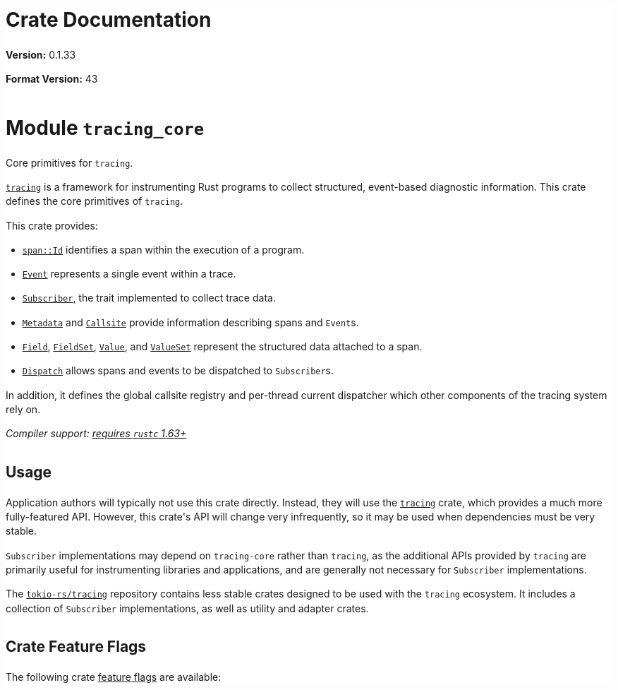 # Crate Documentation

**Version:** 0.1.33

**Format Version:** 43

# Module `tracing_core`

Core primitives for `tracing`.

[`tracing`] is a framework for instrumenting Rust programs to collect
structured, event-based diagnostic information. This crate defines the core
primitives of `tracing`.

This crate provides:

* [`span::Id`] identifies a span within the execution of a program.

* [`Event`] represents a single event within a trace.

* [`Subscriber`], the trait implemented to collect trace data.

* [`Metadata`] and [`Callsite`] provide information describing spans and
  `Event`s.

* [`Field`], [`FieldSet`], [`Value`], and [`ValueSet`] represent the
  structured data attached to a span.

* [`Dispatch`] allows spans and events to be dispatched to `Subscriber`s.

In addition, it defines the global callsite registry and per-thread current
dispatcher which other components of the tracing system rely on.

*Compiler support: [requires `rustc` 1.63+][msrv]*

[msrv]: #supported-rust-versions

## Usage

Application authors will typically not use this crate directly. Instead,
they will use the [`tracing`] crate, which provides a much more
fully-featured API. However, this crate's API will change very infrequently,
so it may be used when dependencies must be very stable.

`Subscriber` implementations may depend on `tracing-core` rather than
`tracing`, as the additional APIs provided by `tracing` are primarily useful
for instrumenting libraries and applications, and are generally not
necessary for `Subscriber` implementations.

The [`tokio-rs/tracing`] repository contains less stable crates designed to
be used with the `tracing` ecosystem. It includes a collection of
`Subscriber` implementations, as well as utility and adapter crates.

## Crate Feature Flags

The following crate [feature flags] are available:


[feature flags]: https://doc.rust-lang.org/cargo/reference/manifest.html#the-features-section
[field values]: crate::field
[`valuable`]: https://crates.io/crates/valuable
[`span::Id`]: span::Id
[`Event`]: event::Event
[`Subscriber`]: subscriber::Subscriber
[`Metadata`]: metadata::Metadata
[`Callsite`]: callsite::Callsite
[`Field`]: field::Field
[`FieldSet`]: field::FieldSet
[`Value`]: field::Value
[`ValueSet`]: field::ValueSet
[`Dispatch`]: dispatcher::Dispatch
[`tokio-rs/tracing`]: https://github.com/tokio-rs/tracing
[`tracing`]: https://crates.io/crates/tracing
[^1]: Returned by the [`Subscriber::register_callsite`][`register_callsite`]
[`Metadata`]: crate::metadata::Metadata
[`Interest`]: crate::subscriber::Interest
[`Subscriber`]: crate::subscriber::Subscriber
[`register_callsite`]: crate::subscriber::Subscriber::register_callsite
[`Subscriber::enabled`]: crate::subscriber::Subscriber::enabled
[always]: crate::subscriber::Interest::always
[sometimes]: crate::subscriber::Interest::sometimes
[never]: crate::subscriber::Interest::never
[`Dispatch`]: crate::dispatch::Dispatch
[macros]: https://docs.rs/tracing/latest/tracing/#macros
[instrument]: https://docs.rs/tracing/latest/tracing/attr.instrument.html
[`Callsite`]: super::callsite::Callsite
[`max_level_hint`]: super::subscriber::Subscriber::max_level_hint
[`Callsite`]: super::callsite::Callsite
[`enabled`]: super::subscriber::Subscriber#tymethod.enabled
[`Interest::sometimes()`]: super::subscriber::Interest::sometimes
[`Subscriber`]: super::subscriber::Subscriber
[cache-docs]: crate::callsite#rebuilding-cached-interest
[`Callsite`]: crate::callsite::Callsite
[reg-docs]: crate::callsite#registering-callsites
[`Arc`]: std::sync::Arc
[here]: Subscriber#avoiding-memory-leaks
[span]: super::span
[`Subscriber`]: super::subscriber::Subscriber
[`Event`]: super::event::Event
[`set_global_default`]: super::set_global_default
[`set_global_default`]: super::set_global_default
[span]: super::span
[`Subscriber`]: super::subscriber::Subscriber
[`Event`]: super::event::Event
[dispatcher]: super::dispatcher::Dispatch
[span]: super::span
[fields]: super::field
[`valuable`]: https://crates.io/crates/valuable
[`as_value`]: valuable::Valuable::as_value
[`Subscriber`]: crate::Subscriber
[`record_value`]: Visit::record_value
[`record_debug`]: Visit::record_debug
[span]: super::span
[`Event`]: super::event::Event
[`Metadata`]: super::metadata::Metadata
[`Attributes`]:  super::span::Attributes
[`Record`]: super::span::Record
[`new_span`]: super::subscriber::Subscriber::new_span
[`record`]: super::subscriber::Subscriber::record
[`event`]:  super::subscriber::Subscriber::event
[`Value::record`]: Value::record
[initialized]: Self::new
[callsite identifiers]: callsite::Identifier
[recorded]: Value::record
[`Subscriber`]: super::subscriber::Subscriber
[records an `Event`]: super::subscriber::Subscriber::event
[set of `Value`s added to a `Span`]: super::subscriber::Subscriber::record
[`Event`]: super::event::Event
[visitor]: Visit
[span]: super::span
[event]: super::event
[name]: Self::name
[target]: Self::target
[fields]: Self::fields
[verbosity level]: Self::level
[file name]: Self::file
[line number]: Self::line
[module path]: Self::module_path
[`Subscriber`]: super::subscriber::Subscriber
[callsite identifiers]: Self::callsite
[`DEBUG`]: Level::DEBUG
[`INFO`]: Level::INFO
[`TRACE`]: Level::TRACE
[`Subscriber::enabled`]: crate::subscriber::Subscriber::enabled
[`Subscriber::max_level_hint`]: crate::subscriber::Subscriber::max_level_hint
[`Subscriber`]: crate::subscriber::Subscriber
[envfilter]: https://docs.rs/tracing-subscriber/latest/tracing_subscriber/filter/struct.EnvFilter.html
[`OFF`]: LevelFilter::OFF
[`Subscriber`]: super::subscriber::Subscriber
[`new_span`]: super::subscriber::Subscriber::new_span
[the `Subscriber` considers]: super::subscriber::Subscriber::current_span
[`Metadata`]: super::metadata::Metadata
[`Subscriber`]: super::Subscriber
[`register_callsite`]: super::Subscriber::register_callsite
